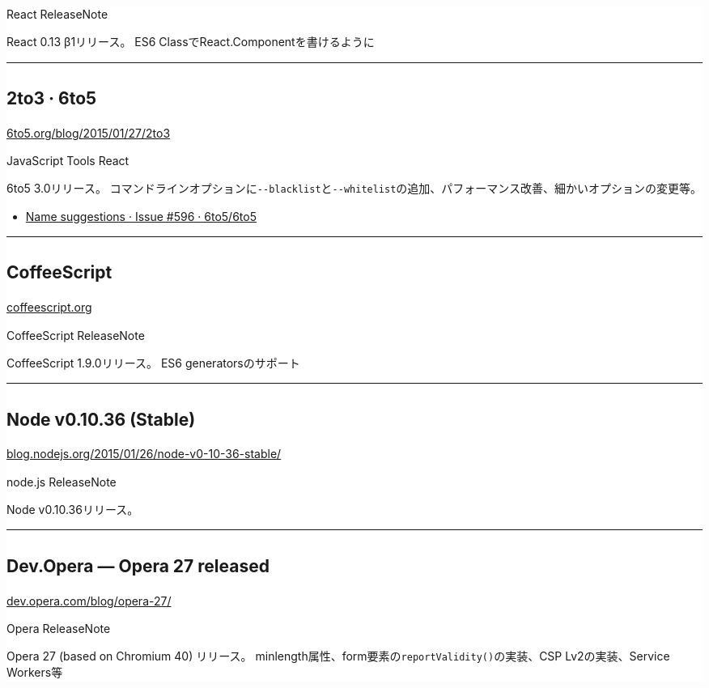 <p class="jser-tags jser-tag-icon"><span class="jser-tag">React</span> <span class="jser-tag">ReleaseNote</span></p>

React 0.13 β1リリース。
ES6 ClassでReact.Componentを書けるように

----

## 2to3 · 6to5
[6to5.org/blog/2015/01/27/2to3](https://6to5.org/blog/2015/01/27/2to3 "2to3 · 6to5")

<p class="jser-tags jser-tag-icon"><span class="jser-tag">JavaScript</span> <span class="jser-tag">Tools</span> <span class="jser-tag">React</span></p>

6to5 3.0リリース。
コマンドラインオプションに`--blacklist`と`--whitelist`の追加、パフォーマンス改善、細かいオプションの変更等。

- [Name suggestions · Issue #596 · 6to5/6to5](https://github.com/6to5/6to5/issues/596 "Name suggestions · Issue #596 · 6to5/6to5")

----

## CoffeeScript
[coffeescript.org](http://coffeescript.org "CoffeeScript")

<p class="jser-tags jser-tag-icon"><span class="jser-tag">CoffeeScript</span> <span class="jser-tag">ReleaseNote</span></p>

CoffeeScript 1.9.0リリース。
ES6 generatorsのサポート

----

## Node v0.10.36 (Stable)
[blog.nodejs.org/2015/01/26/node-v0-10-36-stable/](http://blog.nodejs.org/2015/01/26/node-v0-10-36-stable/ "Node v0.10.36 (Stable)")

<p class="jser-tags jser-tag-icon"><span class="jser-tag">node.js</span> <span class="jser-tag">ReleaseNote</span></p>

Node v0.10.36リリース。

----

## Dev.Opera — Opera 27 released
[dev.opera.com/blog/opera-27/](https://dev.opera.com/blog/opera-27/ "Dev.Opera — Opera 27 released")

<p class="jser-tags jser-tag-icon"><span class="jser-tag">Opera</span> <span class="jser-tag">ReleaseNote</span></p>

Opera 27 (based on Chromium 40) リリース。
minlength属性、form要素の`reportValidity()`の実装、CSP Lv2の実装、Service Workers等
